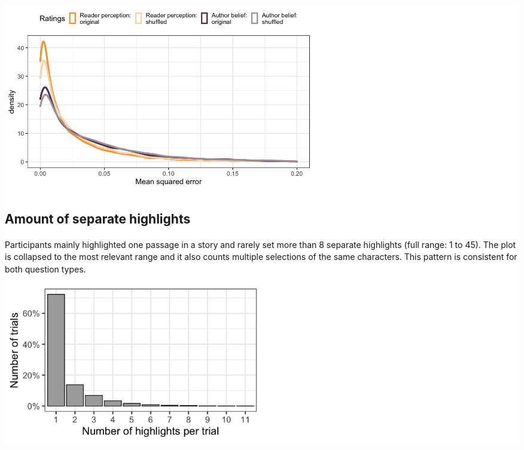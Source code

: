 <img src="analysis_files/figure-markdown_github/interannotator slider-1.png" width="60%" />

Amount of separate highlights
-----------------------------

Participants mainly highlighted one passage in a story and rarely set more than 8 separate highlights (full range: 1 to 45). The plot is collapsed to the most relevant range and it also counts multiple selections of the same characters. This pattern is consistent for both question types.

<img src="analysis_files/figure-markdown_github/nr sep highl-1.png" width="50%" />
